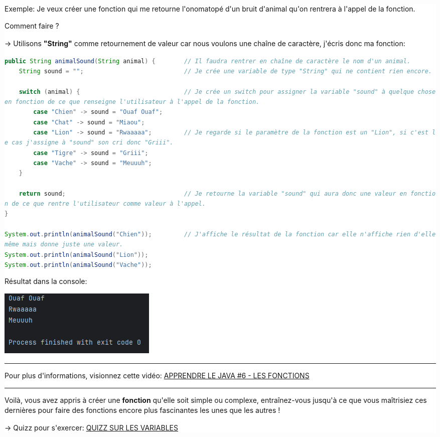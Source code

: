 Exemple: Je veux créer une fonction qui me retourne l'onomatopé d'un bruit d'animal qu'on rentrera à l'appel de la fonction.

Comment faire ?

-> Utilisons **"String"** comme retournement de valeur car nous voulons une chaîne de caractère, j'écris donc ma fonction:

``` java
public String animalSound(String animal) {        // Il faudra rentrer en chaîne de caractère le nom d'un animal.
    String sound = "";                            // Je crée une variable de type "String" qui ne contient rien encore.

    switch (animal) {                             // Je crée un switch pour assigner la variable "sound" à quelque chose en fonction de ce que renseigne l'utilisateur à l'appel de la fonction.
        case "Chien" -> sound = "Ouaf Ouaf";
        case "Chat" -> sound = "Miaou";
        case "Lion" -> sound = "Rwaaaaa";         // Je regarde si le paramètre de la fonction est un "Lion", si c'est le cas j'assigne à "sound" son cri donc "Griii".
        case "Tigre" -> sound = "Griii";
        case "Vache" -> sound = "Meuuuh";
    }

    return sound;                                 // Je retourne la variable "sound" qui aura donc une valeur en fonction de ce que rentre l'utilisateur comme valeur à l'appel.
}

System.out.println(animalSound("Chien"));         // J'affiche le résultat de la fonction car elle n'affiche rien d'elle même mais donne juste une valeur.
System.out.println(animalSound("Lion"));
System.out.println(animalSound("Vache"));
```
Résultat dans la console:

![Résultat de l'exécution](images/java_fonction_8.png)


-------------

Pour plus d'informations, visionnez cette vidéo:  [APPRENDRE LE JAVA #6 - LES FONCTIONS](https://www.youtube.com/watch?v=rJx9Q-aYuAA)

-------------

Voilà, vous avez appris à créer une **fonction** qu'elle soit simple ou complexe, entraînez-vous jusqu'à ce que vous maîtrisiez ces dernières pour faire des fonctions encore plus fascinantes les unes que les autres !


-> Quizz pour s'exercer: [QUIZZ SUR LES VARIABLES](https://qruiz.net/Q/?u7w9WN)




